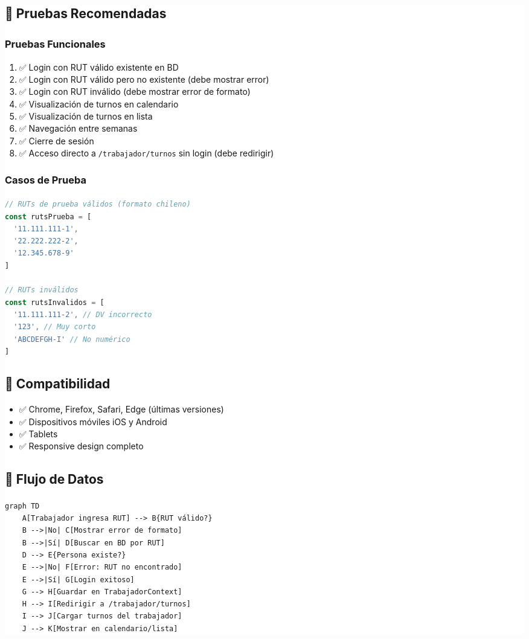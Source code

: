 ## 🧪 Pruebas Recomendadas

### Pruebas Funcionales
1. ✅ Login con RUT válido existente en BD
2. ✅ Login con RUT válido pero no existente (debe mostrar error)
3. ✅ Login con RUT inválido (debe mostrar error de formato)
4. ✅ Visualización de turnos en calendario
5. ✅ Visualización de turnos en lista
6. ✅ Navegación entre semanas
7. ✅ Cierre de sesión
8. ✅ Acceso directo a `/trabajador/turnos` sin login (debe redirigir)

### Casos de Prueba
```javascript
// RUTs de prueba válidos (formato chileno)
const rutsPrueba = [
  '11.111.111-1',
  '22.222.222-2',
  '12.345.678-9'
]

// RUTs inválidos
const rutsInvalidos = [
  '11.111.111-2', // DV incorrecto
  '123', // Muy corto
  'ABCDEFGH-I' // No numérico
]
```

## 📱 Compatibilidad

- ✅ Chrome, Firefox, Safari, Edge (últimas versiones)
- ✅ Dispositivos móviles iOS y Android
- ✅ Tablets
- ✅ Responsive design completo

## 🔄 Flujo de Datos

```mermaid
graph TD
    A[Trabajador ingresa RUT] --> B{RUT válido?}
    B -->|No| C[Mostrar error de formato]
    B -->|Sí| D[Buscar en BD por RUT]
    D --> E{Persona existe?}
    E -->|No| F[Error: RUT no encontrado]
    E -->|Sí| G[Login exitoso]
    G --> H[Guardar en TrabajadorContext]
    H --> I[Redirigir a /trabajador/turnos]
    I --> J[Cargar turnos del trabajador]
    J --> K[Mostrar en calendario/lista]
```
